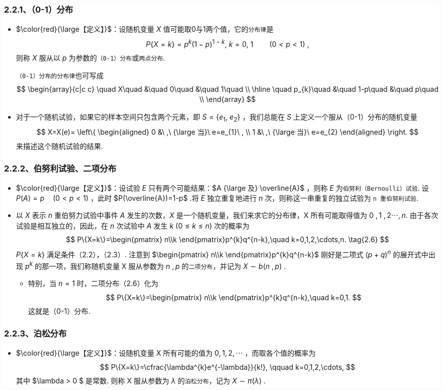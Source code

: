 
### 2.2.1、（0-1）分布

- $\color{red}{\large【定义】}$：设随机变量 $X$ 值可能取0与1两个值，它的`分布律`是
  $$
  P\{X=k\}=p^{k}(1-p)^{1-k},\ k=0,\ 1 \qquad(0<p<1)\ ,
  $$
  则称 $X$ 服从以 $p$ 为参数的`（0-1）分布`或`两点分布`.

  `（0-1）分布的分布律`也可写成
  $$
  \begin{array}{c|c c} \quad X\quad &\quad 0\quad &\quad 1\quad \\
  \hline
  \quad p_{k}\quad &\quad 1-p\quad &\quad p\quad \\
  \end{array}
  $$

- 对于一个随机试验，如果它的样本空间只包含两个元素，即 $S=\{e_{1},\ e_{2}\}$ ，我们总能在 $S$ 上定义一个服从（0-1）分布的随机变量
  $$
  X=X(e)=
  \left\{
  \begin{aligned}
  0 &\ ,\ {\large 当}\ e=e_{1}\ , \\
  1 &\ ,\ {\large 当}\ e=e_{2}
  \end{aligned}
  \right.
  $$
  来描述这个随机试验的结果.



### 2.2.2、伯努利试验、二项分布

- $\color{red}{\large【定义】}$：设试验 $E$ 只有两个可能结果：$A {\large 及} \overline{A}$ ，则称 $E$ 为`伯努利（Bernoulli）试验`. 设 $P(A)=p\quad (0<p<1)$ ，此时 $P(\overline{A})=1-p$ .将 $E$ 独立重复地进行 $n$ 次，则称这一串重复的独立试验为 `n 重伯努利试验`.

- 以 $X$ 表示 $n$ 重伯努力试验中事件 $A$ 发生的次数，$X$ 是一个随机变量，我们来求它的分布律，X 所有可能取得值为 $0\ ,1\ ,2\cdots,n.$ 由于各次试验是相互独立的，因此，在 $n$ 次试验中 $A$ 发生 $k\ (0 \leq k \leq n)$ 次的概率为
  $$
  P\{X=k\}=\begin{pmatrix} n\\k \end{pmatrix}p^{k}q^{n-k},\quad k=0,1,2,\cdots,n. \tag{2.6}
  $$
  $P\{X=k\}$  满足条件（2.2），（2.3）. 注意到 $\begin{pmatrix} n\\k \end{pmatrix}p^{k}q^{n-k}$ 刚好是二项式 $(p+q)^{n}$ 的展开式中出现 $p^{k}$ 的那一项，我们称随机变量 X 服从参数为 $n\ ,p$ 的`二项分布`，并记为 $X \sim b(n\ ,p)$ . 

  - 特别，当 $n=1$ 时，二项分布（2.6）化为
    $$
    P\{X=k\}=\begin{pmatrix} n\\k \end{pmatrix}p^{k}q^{n-k},\quad k=0,1.
    $$
    这就是（0-1）分布.



### 2.2.3、泊松分布

- $\color{red}{\large【定义】}$：设随机变量 X 所有可能的值为 $0,1,2,\cdots$ ，而取各个值的概率为
  $$
  P\{X=k\}=\cfrac{\lambda^{k}e^{-\lambda}}{k!}, \qquad k=0,1,2,\cdots,
  $$
  其中 $\lambda > 0 $ 是常数. 则称 X 服从参数为 $\lambda$ 的`泊松分布`，记为 $X \sim \pi (\lambda)$ .

